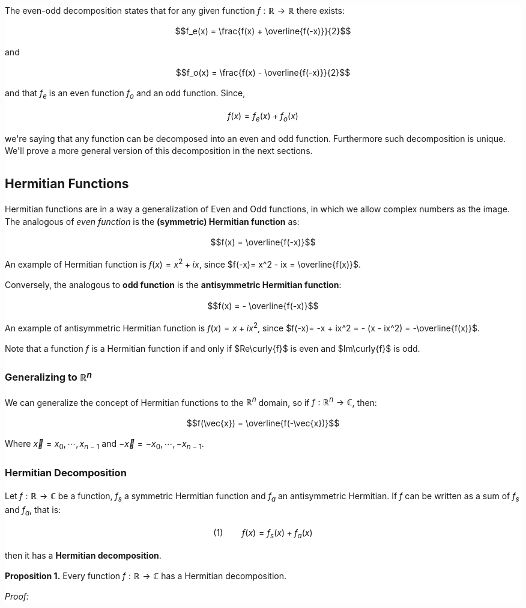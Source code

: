 The even-odd decomposition states that for any given function $f: \mathbb{R} \rightarrow \mathbb{R}$ there exists:

$$f_e(x) = \frac{f(x) + \overline{f(-x)}}{2}$$

and

$$f_o(x) = \frac{f(x) - \overline{f(-x)}}{2}$$

and that $f_e$ is an even function $f_o$ and an odd function. Since,

$$f(x) = f_e(x) + f_o(x)$$

we're saying that any function can be decomposed into an even and odd function. Furthermore such decomposition is unique. We'll prove a more general version of this decomposition in the next sections.

## Hermitian Functions

Hermitian functions are in a way a generalization of Even and Odd functions, in which we allow complex numbers as the image. The analogous of *even function* is the **(symmetric) Hermitian function** as:

$$f(x) = \overline{f(-x)}$$

An example of Hermitian function is $f(x) = x^2+ ix$, since $f(-x)= x^2 - ix = \overline{f(x)}$.

Conversely, the analogous to **odd function** is the **antisymmetric Hermitian function**:

$$f(x) = - \overline{f(-x)}$$

An example of antisymmetric Hermitian function is $f(x) = x + ix^2$, since $f(-x)= -x + ix^2 = - (x - ix^2) = -\overline{f(x)}$.

Note that a function $f$ is a Hermitian function if and only if $Re\curly{f}$ is even and $Im\curly{f}$ is odd.

### Generalizing to $\mathbb{R}^n$

We can generalize the concept of Hermitian functions to the $\mathbb{R}^n$ domain, so if $f: \mathbb{R}^n \rightarrow \mathbb{C}$, then:

$$f(\vec{x}) = \overline{f(-\vec{x})}$$

Where $\vec{x} = x_0, \cdots, x_{n-1}$ and $-\vec{x} = -x_0, \cdots, -x_{n-1}$.

### Hermitian Decomposition

Let $f: \mathbb{R} \rightarrow \mathbb{C}$ be a function, $f_s$ a symmetric Hermitian function and $f_a$ an antisymmetric Hermitian. If $f$ can be written as a sum of $f_s$ and $f_a$, that is:

$$(1) \qquad f(x) = f_s(x) + f_a(x)$$

then it has a **Hermitian decomposition**.

**Proposition 1.** Every function $f: \mathbb{R} \rightarrow \mathbb{C}$ has a Hermitian decomposition.

*Proof:*
